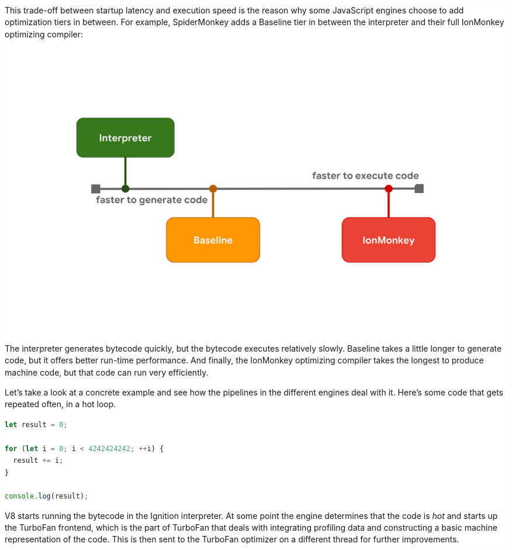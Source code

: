 This trade-off between startup latency and execution speed is the reason why some JavaScript engines choose to add optimization tiers in between. For example, SpiderMonkey adds a Baseline tier in between the interpreter and their full IonMonkey optimizing compiler:

![tradeoff-startup-speed-spidermonkey.svg](./assets/tradeoff-startup-speed-spidermonkey.svg)

The interpreter generates bytecode quickly, but the bytecode executes relatively slowly. Baseline takes a little longer to generate code, but it offers better run-time performance. And finally, the IonMonkey optimizing compiler takes the longest to produce machine code, but that code can run very efficiently.

Let’s take a look at a concrete example and see how the pipelines in the different engines deal with it. Here’s some code that gets repeated often, in a hot loop.

```javascript
let result = 0;

for (let i = 0; i < 4242424242; ++i) {
  result += i;
}

console.log(result);
```

V8 starts running the bytecode in the Ignition interpreter. At some point the engine determines that the code is _hot_ and starts up the TurboFan frontend, which is the part of TurboFan that deals with integrating profiling data and constructing a basic machine representation of the code. This is then sent to the TurboFan optimizer on a different thread for further improvements.
